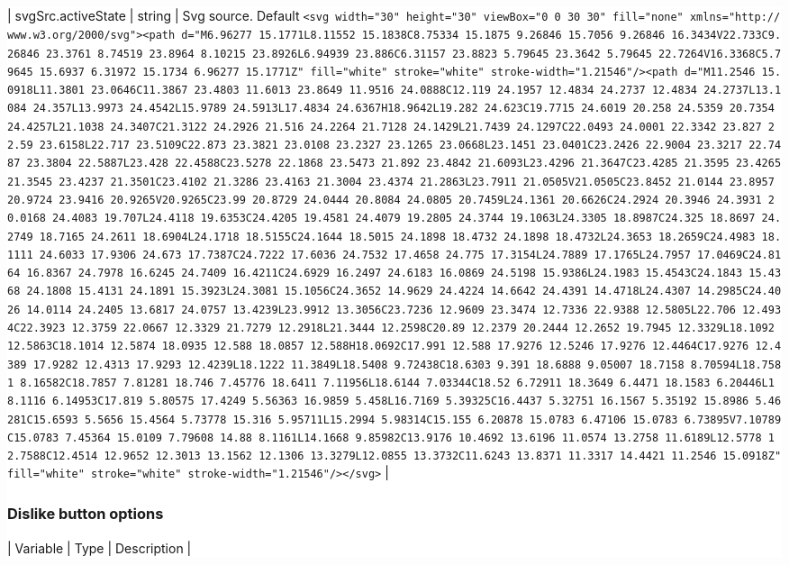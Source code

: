| svgSrc.activeState | string | Svg source. Default `<svg width="30" height="30" viewBox="0 0 30 30" fill="none" xmlns="http://www.w3.org/2000/svg"><path d="M6.96277 15.1771L8.11552 15.1838C8.75334 15.1875 9.26846 15.7056 9.26846 16.3434V22.733C9.26846 23.3761 8.74519 23.8964 8.10215 23.8926L6.94939 23.886C6.31157 23.8823 5.79645 23.3642 5.79645 22.7264V16.3368C5.79645 15.6937 6.31972 15.1734 6.96277 15.1771Z" fill="white" stroke="white" stroke-width="1.21546"/><path d="M11.2546 15.0918L11.3801 23.0646C11.3867 23.4803 11.6013 23.8649 11.9516 24.0888C12.119 24.1957 12.4834 24.2737 12.4834 24.2737L13.1084 24.357L13.9973 24.4542L15.9789 24.5913L17.4834 24.6367H18.9642L19.282 24.623C19.7715 24.6019 20.258 24.5359 20.7354 24.4257L21.1038 24.3407C21.3122 24.2926 21.516 24.2264 21.7128 24.1429L21.7439 24.1297C22.0493 24.0001 22.3342 23.827 22.59 23.6158L22.717 23.5109C22.873 23.3821 23.0108 23.2327 23.1265 23.0668L23.1451 23.0401C23.2426 22.9004 23.3217 22.7487 23.3804 22.5887L23.428 22.4588C23.5278 22.1868 23.5473 21.892 23.4842 21.6093L23.4296 21.3647C23.4285 21.3595 23.4265 21.3545 23.4237 21.3501C23.4102 21.3286 23.4163 21.3004 23.4374 21.2863L23.7911 21.0505V21.0505C23.8452 21.0144 23.8957 20.9724 23.9416 20.9265V20.9265C23.99 20.8729 24.0444 20.8084 24.0805 20.7459L24.1361 20.6626C24.2924 20.3946 24.3931 20.0168 24.4083 19.707L24.4118 19.6353C24.4205 19.4581 24.4079 19.2805 24.3744 19.1063L24.3305 18.8987C24.325 18.8697 24.2749 18.7165 24.2611 18.6904L24.1718 18.5155C24.1644 18.5015 24.1898 18.4732 24.1898 18.4732L24.3653 18.2659C24.4983 18.1111 24.6033 17.9306 24.673 17.7387C24.7222 17.6036 24.7532 17.4658 24.775 17.3154L24.7889 17.1765L24.7957 17.0469C24.8164 16.8367 24.7978 16.6245 24.7409 16.4211C24.6929 16.2497 24.6183 16.0869 24.5198 15.9386L24.1983 15.4543C24.1843 15.4368 24.1808 15.4131 24.1891 15.3923L24.3081 15.1056C24.3652 14.9629 24.4224 14.6642 24.4391 14.4718L24.4307 14.2985C24.4026 14.0114 24.2405 13.6817 24.0757 13.4239L23.9912 13.3056C23.7236 12.9609 23.3474 12.7336 22.9388 12.5805L22.706 12.4934C22.3923 12.3759 22.0667 12.3329 21.7279 12.2918L21.3444 12.2598C20.89 12.2379 20.2444 12.2652 19.7945 12.3329L18.1092 12.5863C18.1014 12.5874 18.0935 12.588 18.0857 12.588H18.0692C17.991 12.588 17.9276 12.5246 17.9276 12.4464C17.9276 12.4389 17.9282 12.4313 17.9293 12.4239L18.1222 11.3849L18.5408 9.72438C18.6303 9.391 18.6888 9.05007 18.7158 8.70594L18.7581 8.16582C18.7857 7.81281 18.746 7.45776 18.6411 7.11956L18.6144 7.03344C18.52 6.72911 18.3649 6.4471 18.1583 6.20446L18.1116 6.14953C17.819 5.80575 17.4249 5.56363 16.9859 5.458L16.7169 5.39325C16.4437 5.32751 16.1567 5.35192 15.8986 5.46281C15.6593 5.5656 15.4564 5.73778 15.316 5.95711L15.2994 5.98314C15.155 6.20878 15.0783 6.47106 15.0783 6.73895V7.10789C15.0783 7.45364 15.0109 7.79608 14.88 8.1161L14.1668 9.85982C13.9176 10.4692 13.6196 11.0574 13.2758 11.6189L12.5778 12.7588C12.4514 12.9652 12.3013 13.1562 12.1306 13.3279L12.0855 13.3732C11.6243 13.8371 11.3317 14.4421 11.2546 15.0918Z" fill="white" stroke="white" stroke-width="1.21546"/></svg>` |


### Dislike button options

| Variable           | Type   | Description                                                                                                                                                                                                                                                                                                                                                                                                                                                                                                                                                                                                                                                                                                                                                                                                                                                                                                                                                                                                                                                                                                                                                                                                                                                                                                                                                                                                                                                                                                                                                                                                                                                                                                                                                                                                                                                                                                                                                                                |